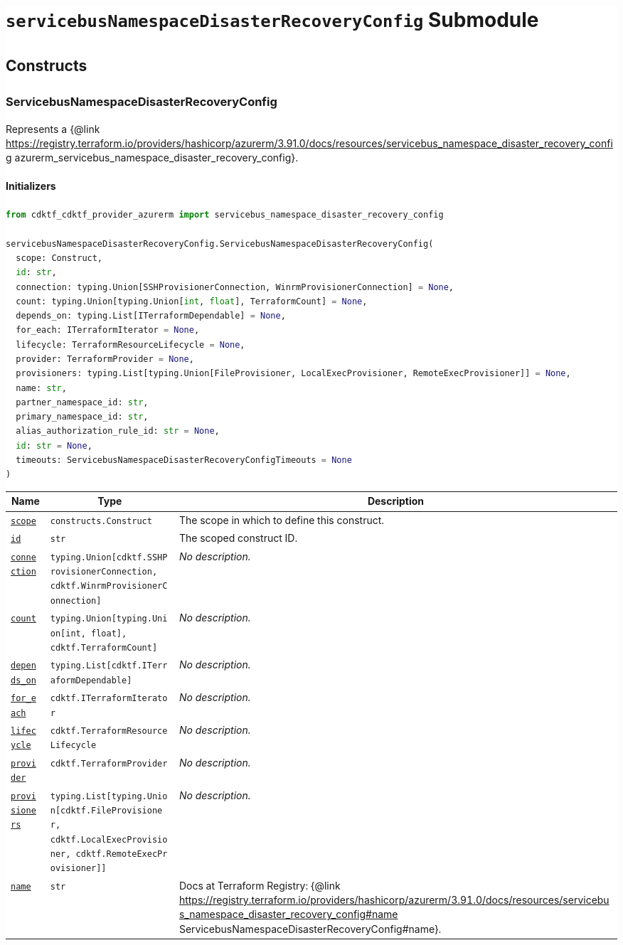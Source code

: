 # `servicebusNamespaceDisasterRecoveryConfig` Submodule <a name="`servicebusNamespaceDisasterRecoveryConfig` Submodule" id="@cdktf/provider-azurerm.servicebusNamespaceDisasterRecoveryConfig"></a>

## Constructs <a name="Constructs" id="Constructs"></a>

### ServicebusNamespaceDisasterRecoveryConfig <a name="ServicebusNamespaceDisasterRecoveryConfig" id="@cdktf/provider-azurerm.servicebusNamespaceDisasterRecoveryConfig.ServicebusNamespaceDisasterRecoveryConfig"></a>

Represents a {@link https://registry.terraform.io/providers/hashicorp/azurerm/3.91.0/docs/resources/servicebus_namespace_disaster_recovery_config azurerm_servicebus_namespace_disaster_recovery_config}.

#### Initializers <a name="Initializers" id="@cdktf/provider-azurerm.servicebusNamespaceDisasterRecoveryConfig.ServicebusNamespaceDisasterRecoveryConfig.Initializer"></a>

```python
from cdktf_cdktf_provider_azurerm import servicebus_namespace_disaster_recovery_config

servicebusNamespaceDisasterRecoveryConfig.ServicebusNamespaceDisasterRecoveryConfig(
  scope: Construct,
  id: str,
  connection: typing.Union[SSHProvisionerConnection, WinrmProvisionerConnection] = None,
  count: typing.Union[typing.Union[int, float], TerraformCount] = None,
  depends_on: typing.List[ITerraformDependable] = None,
  for_each: ITerraformIterator = None,
  lifecycle: TerraformResourceLifecycle = None,
  provider: TerraformProvider = None,
  provisioners: typing.List[typing.Union[FileProvisioner, LocalExecProvisioner, RemoteExecProvisioner]] = None,
  name: str,
  partner_namespace_id: str,
  primary_namespace_id: str,
  alias_authorization_rule_id: str = None,
  id: str = None,
  timeouts: ServicebusNamespaceDisasterRecoveryConfigTimeouts = None
)
```

| **Name** | **Type** | **Description** |
| --- | --- | --- |
| <code><a href="#@cdktf/provider-azurerm.servicebusNamespaceDisasterRecoveryConfig.ServicebusNamespaceDisasterRecoveryConfig.Initializer.parameter.scope">scope</a></code> | <code>constructs.Construct</code> | The scope in which to define this construct. |
| <code><a href="#@cdktf/provider-azurerm.servicebusNamespaceDisasterRecoveryConfig.ServicebusNamespaceDisasterRecoveryConfig.Initializer.parameter.id">id</a></code> | <code>str</code> | The scoped construct ID. |
| <code><a href="#@cdktf/provider-azurerm.servicebusNamespaceDisasterRecoveryConfig.ServicebusNamespaceDisasterRecoveryConfig.Initializer.parameter.connection">connection</a></code> | <code>typing.Union[cdktf.SSHProvisionerConnection, cdktf.WinrmProvisionerConnection]</code> | *No description.* |
| <code><a href="#@cdktf/provider-azurerm.servicebusNamespaceDisasterRecoveryConfig.ServicebusNamespaceDisasterRecoveryConfig.Initializer.parameter.count">count</a></code> | <code>typing.Union[typing.Union[int, float], cdktf.TerraformCount]</code> | *No description.* |
| <code><a href="#@cdktf/provider-azurerm.servicebusNamespaceDisasterRecoveryConfig.ServicebusNamespaceDisasterRecoveryConfig.Initializer.parameter.dependsOn">depends_on</a></code> | <code>typing.List[cdktf.ITerraformDependable]</code> | *No description.* |
| <code><a href="#@cdktf/provider-azurerm.servicebusNamespaceDisasterRecoveryConfig.ServicebusNamespaceDisasterRecoveryConfig.Initializer.parameter.forEach">for_each</a></code> | <code>cdktf.ITerraformIterator</code> | *No description.* |
| <code><a href="#@cdktf/provider-azurerm.servicebusNamespaceDisasterRecoveryConfig.ServicebusNamespaceDisasterRecoveryConfig.Initializer.parameter.lifecycle">lifecycle</a></code> | <code>cdktf.TerraformResourceLifecycle</code> | *No description.* |
| <code><a href="#@cdktf/provider-azurerm.servicebusNamespaceDisasterRecoveryConfig.ServicebusNamespaceDisasterRecoveryConfig.Initializer.parameter.provider">provider</a></code> | <code>cdktf.TerraformProvider</code> | *No description.* |
| <code><a href="#@cdktf/provider-azurerm.servicebusNamespaceDisasterRecoveryConfig.ServicebusNamespaceDisasterRecoveryConfig.Initializer.parameter.provisioners">provisioners</a></code> | <code>typing.List[typing.Union[cdktf.FileProvisioner, cdktf.LocalExecProvisioner, cdktf.RemoteExecProvisioner]]</code> | *No description.* |
| <code><a href="#@cdktf/provider-azurerm.servicebusNamespaceDisasterRecoveryConfig.ServicebusNamespaceDisasterRecoveryConfig.Initializer.parameter.name">name</a></code> | <code>str</code> | Docs at Terraform Registry: {@link https://registry.terraform.io/providers/hashicorp/azurerm/3.91.0/docs/resources/servicebus_namespace_disaster_recovery_config#name ServicebusNamespaceDisasterRecoveryConfig#name}. |